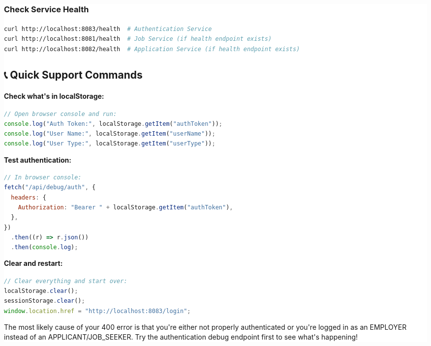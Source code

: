 ### Check Service Health

```bash
curl http://localhost:8083/health  # Authentication Service
curl http://localhost:8081/health  # Job Service (if health endpoint exists)
curl http://localhost:8082/health  # Application Service (if health endpoint exists)
```

## 📞 Quick Support Commands

**Check what's in localStorage:**

```javascript
// Open browser console and run:
console.log("Auth Token:", localStorage.getItem("authToken"));
console.log("User Name:", localStorage.getItem("userName"));
console.log("User Type:", localStorage.getItem("userType"));
```

**Test authentication:**

```javascript
// In browser console:
fetch("/api/debug/auth", {
  headers: {
    Authorization: "Bearer " + localStorage.getItem("authToken"),
  },
})
  .then((r) => r.json())
  .then(console.log);
```

**Clear and restart:**

```javascript
// Clear everything and start over:
localStorage.clear();
sessionStorage.clear();
window.location.href = "http://localhost:8083/login";
```

The most likely cause of your 400 error is that you're either not properly authenticated or you're logged in as an EMPLOYER instead of an APPLICANT/JOB_SEEKER. Try the authentication debug endpoint first to see what's happening!
